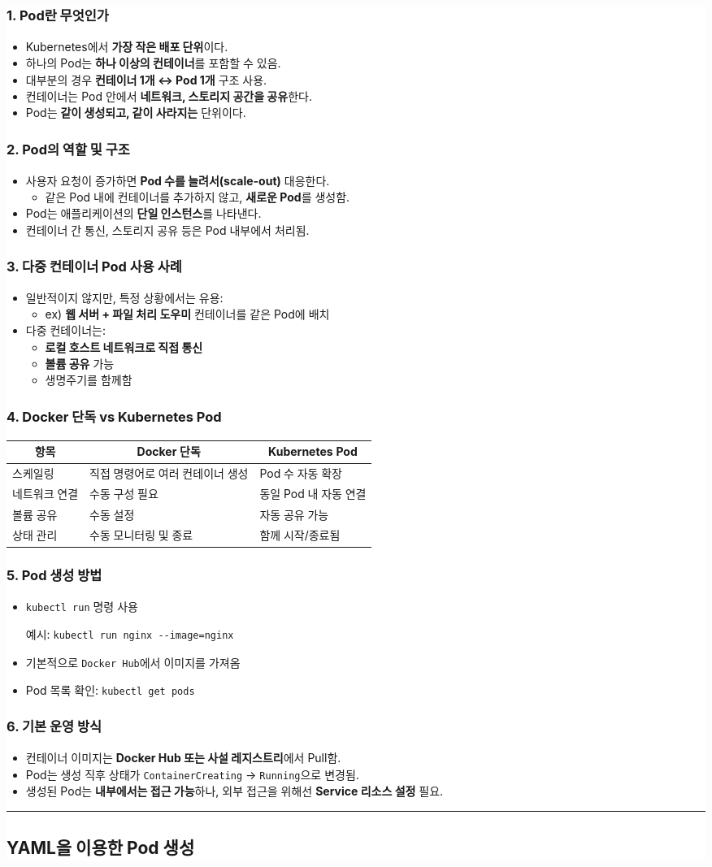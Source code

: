 ### 1. **Pod란 무엇인가**

- Kubernetes에서 **가장 작은 배포 단위**이다.
- 하나의 Pod는 **하나 이상의 컨테이너**를 포함할 수 있음.
- 대부분의 경우 **컨테이너 1개 ↔ Pod 1개** 구조 사용.
- 컨테이너는 Pod 안에서 **네트워크, 스토리지 공간을 공유**한다.
- Pod는 **같이 생성되고, 같이 사라지는** 단위이다.

### 2. **Pod의 역할 및 구조**

- 사용자 요청이 증가하면 **Pod 수를 늘려서(scale-out)** 대응한다.
    - 같은 Pod 내에 컨테이너를 추가하지 않고, **새로운 Pod**를 생성함.
- Pod는 애플리케이션의 **단일 인스턴스**를 나타낸다.
- 컨테이너 간 통신, 스토리지 공유 등은 Pod 내부에서 처리됨.

### 3. **다중 컨테이너 Pod 사용 사례**

- 일반적이지 않지만, 특정 상황에서는 유용:
    - ex) **웹 서버 + 파일 처리 도우미** 컨테이너를 같은 Pod에 배치
- 다중 컨테이너는:
    - **로컬 호스트 네트워크로 직접 통신**
    - **볼륨 공유** 가능
    - 생명주기를 함께함

### 4. **Docker 단독 vs Kubernetes Pod**

| 항목 | Docker 단독 | Kubernetes Pod |
| --- | --- | --- |
| 스케일링 | 직접 명령어로 여러 컨테이너 생성 | Pod 수 자동 확장 |
| 네트워크 연결 | 수동 구성 필요 | 동일 Pod 내 자동 연결 |
| 볼륨 공유 | 수동 설정 | 자동 공유 가능 |
| 상태 관리 | 수동 모니터링 및 종료 | 함께 시작/종료됨 |

### 5. **Pod 생성 방법**

- `kubectl run` 명령 사용

  예시: `kubectl run nginx --image=nginx`

- 기본적으로 `Docker Hub`에서 이미지를 가져옴
- Pod 목록 확인: `kubectl get pods`

### 6. **기본 운영 방식**

- 컨테이너 이미지는 **Docker Hub 또는 사설 레지스트리**에서 Pull함.
- Pod는 생성 직후 상태가 `ContainerCreating` → `Running`으로 변경됨.
- 생성된 Pod는 **내부에서는 접근 가능**하나, 외부 접근을 위해선 **Service 리소스 설정** 필요.

---

## YAML을 이용한 Pod 생성

